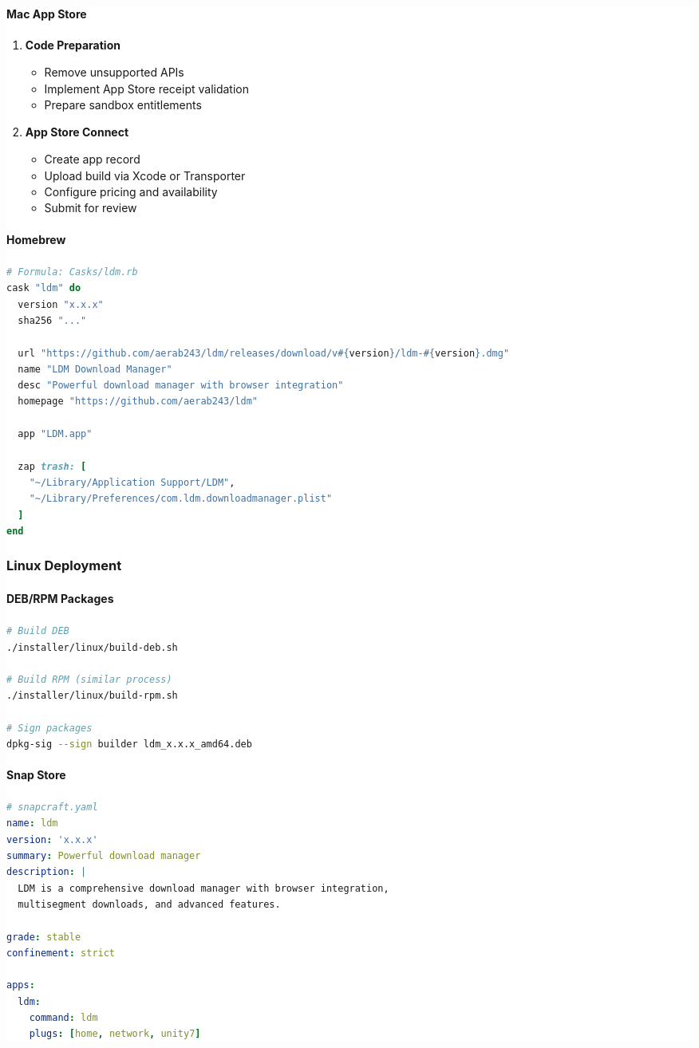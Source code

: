 #### Mac App Store
1. **Code Preparation**
   - Remove unsupported APIs
   - Implement App Store receipt validation
   - Prepare sandbox entitlements

2. **App Store Connect**
   - Create app record
   - Upload build via Xcode or Transporter
   - Configure pricing and availability
   - Submit for review

#### Homebrew
```ruby
# Formula: Casks/ldm.rb
cask "ldm" do
  version "x.x.x"
  sha256 "..."

  url "https://github.com/aerab243/ldm/releases/download/v#{version}/ldm-#{version}.dmg"
  name "LDM Download Manager"
  desc "Powerful download manager with browser integration"
  homepage "https://github.com/aerab243/ldm"

  app "LDM.app"

  zap trash: [
    "~/Library/Application Support/LDM",
    "~/Library/Preferences/com.ldm.downloadmanager.plist"
  ]
end
```

### Linux Deployment

#### DEB/RPM Packages
```bash
# Build DEB
./installer/linux/build-deb.sh

# Build RPM (similar process)
./installer/linux/build-rpm.sh

# Sign packages
dpkg-sig --sign builder ldm_x.x.x_amd64.deb
```

#### Snap Store
```yaml
# snapcraft.yaml
name: ldm
version: 'x.x.x'
summary: Powerful download manager
description: |
  LDM is a comprehensive download manager with browser integration,
  multisegment downloads, and advanced features.

grade: stable
confinement: strict

apps:
  ldm:
    command: ldm
    plugs: [home, network, unity7]
```